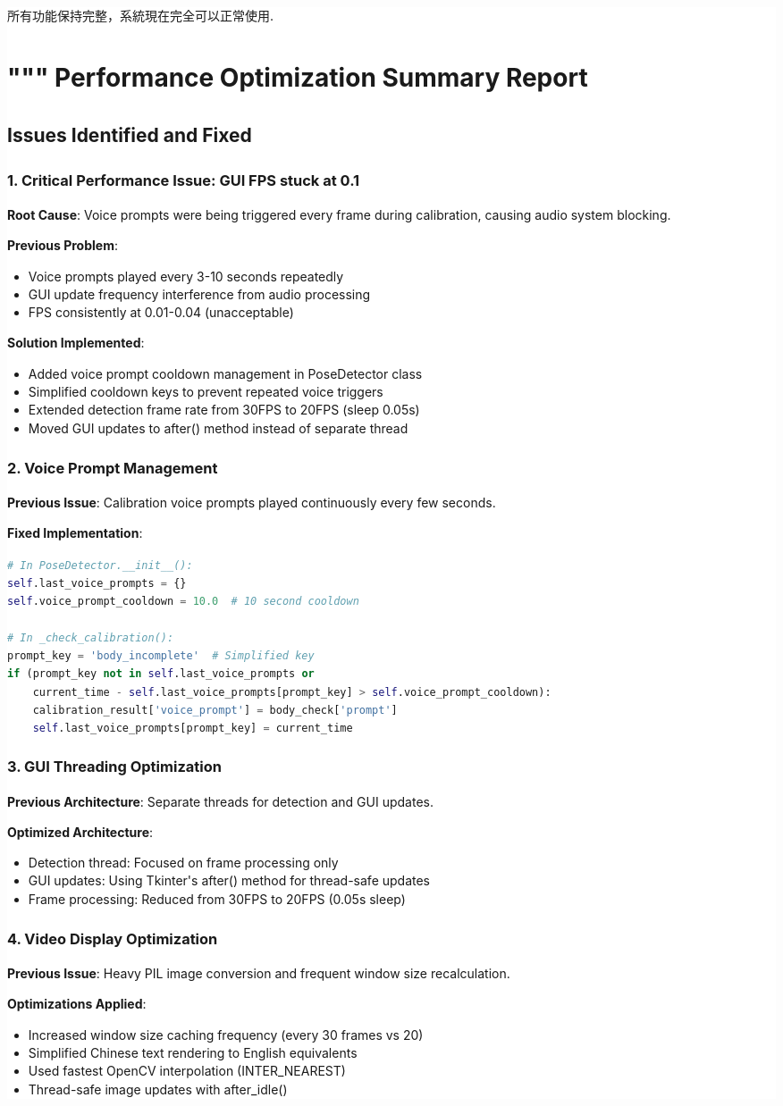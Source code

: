 所有功能保持完整，系統現在完全可以正常使用.

"""
Performance Optimization Summary Report
========================================

## Issues Identified and Fixed

### 1. Critical Performance Issue: GUI FPS stuck at 0.1
**Root Cause**: Voice prompts were being triggered every frame during calibration, causing audio system blocking.

**Previous Problem**:
- Voice prompts played every 3-10 seconds repeatedly
- GUI update frequency interference from audio processing  
- FPS consistently at 0.01-0.04 (unacceptable)

**Solution Implemented**:
- Added voice prompt cooldown management in PoseDetector class
- Simplified cooldown keys to prevent repeated voice triggers
- Extended detection frame rate from 30FPS to 20FPS (sleep 0.05s)
- Moved GUI updates to after() method instead of separate thread

### 2. Voice Prompt Management
**Previous Issue**: Calibration voice prompts played continuously every few seconds.

**Fixed Implementation**:
```python
# In PoseDetector.__init__():
self.last_voice_prompts = {}
self.voice_prompt_cooldown = 10.0  # 10 second cooldown

# In _check_calibration():
prompt_key = 'body_incomplete'  # Simplified key
if (prompt_key not in self.last_voice_prompts or 
    current_time - self.last_voice_prompts[prompt_key] > self.voice_prompt_cooldown):
    calibration_result['voice_prompt'] = body_check['prompt']
    self.last_voice_prompts[prompt_key] = current_time
```

### 3. GUI Threading Optimization
**Previous Architecture**: Separate threads for detection and GUI updates.

**Optimized Architecture**:
- Detection thread: Focused on frame processing only
- GUI updates: Using Tkinter's after() method for thread-safe updates
- Frame processing: Reduced from 30FPS to 20FPS (0.05s sleep)

### 4. Video Display Optimization
**Previous Issue**: Heavy PIL image conversion and frequent window size recalculation.

**Optimizations Applied**:
- Increased window size caching frequency (every 30 frames vs 20)
- Simplified Chinese text rendering to English equivalents
- Used fastest OpenCV interpolation (INTER_NEAREST)
- Thread-safe image updates with after_idle()
